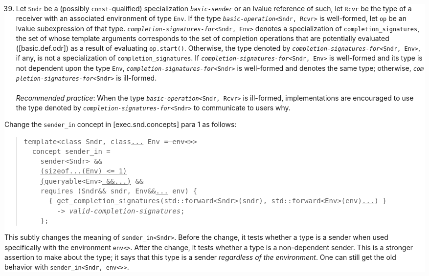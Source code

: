 </div>

<div class="ins">

39. Let `Sndr` be a (possibly `const`-qualified) specialization
   <code><em>basic-sender</em></code> or an lvalue reference of such, let `Rcvr`
   be the type of a receiver with an associated environment of type `Env`. If
   the type <code><em>basic-operation</em>&lt;Sndr, Rcvr></code> is well-formed,
   let `op` be an lvalue subexpression of that type.
   <code><em>completion-signatures-for</em>&lt;Sndr, Env></code> denotes a
   specialization of `completion_signatures`, the set of whose template
   arguments corresponds to the set of completion operations that are
   potentially evaluated ([basic.def.odr]) as a result of evaluating
   `op.start()`. Otherwise, the type denoted by
   <code><em>completion-signatures-for</em>&lt;Sndr, Env></code>, if any, is not
   a specialization of `completion_signatures`. If
   <code><em>completion-signatures-for</em>&lt;Sndr, Env></code> is well-formed
   and its type is not dependent upon the type `Env`,
   <code><em>completion-signatures-for</em>&lt;Sndr></code> is well-formed and
   denotes the same type; otherwise,
   <code><em>completion-signatures-for</em>&lt;Sndr></code> is ill-formed.
   \
   \
   *Recommended practice*: When the type <code><em>basic-operation</em>&lt;Sndr,
   Rcvr></code> is ill-formed, implementations are encouraged to use the type
   denoted by <code><em>completion-signatures-for</em>&lt;Sndr></code> to
   communicate to users why.

</div>

</blockquote>


<span class="ednote">Change the `sender_in` concept in [exec.snd.concepts] para
1 as follows:</span>

<blockquote><pre class="sourceCode">
template&lt;class Sndr, class<ins>...</ins> Env <del>= env&lt;&gt;</del>>
  concept sender_in =
    sender&lt;Sndr> &&
	<ins>(sizeof...(Env) <= 1)</ins>
    <ins>(</ins>queryable&lt;Env><ins> &&...)</ins> &&
    requires (Sndr&& sndr, Env&&<ins>...</ins> env) {
      { get_completion_signatures(std::forward&lt;Sndr>(sndr), std::forward&lt;Env>(env)<ins>...</ins>) }
        -> <em>valid-completion-signatures</em>;
    };
</pre></blockquote>

<span class="ednote">This subtly changes the meaning of `sender_in<Sndr>`. Before
the change, it tests whether a type is a sender when used specifically with the
environment `env<>`. After the change, it tests whether a type is a
non-dependent sender. This is a stronger assertion to make about the type; it
says that this type is a sender *regardless of the environment*. One can still
get the old behavior with `sender_in<Sndr, env<>>`.</span>
